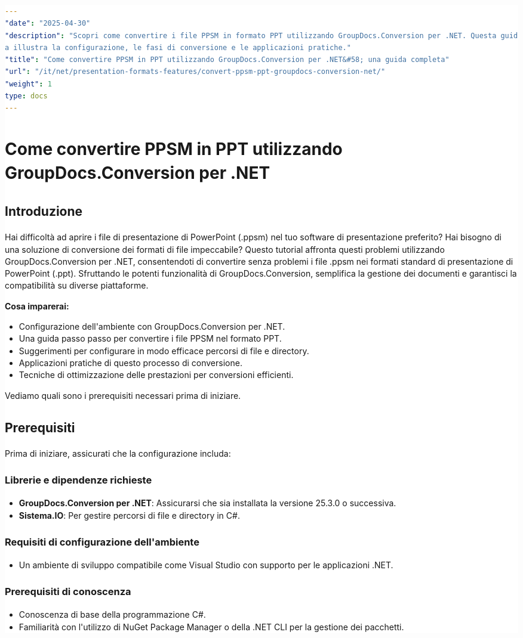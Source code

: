 ```yaml
---
"date": "2025-04-30"
"description": "Scopri come convertire i file PPSM in formato PPT utilizzando GroupDocs.Conversion per .NET. Questa guida illustra la configurazione, le fasi di conversione e le applicazioni pratiche."
"title": "Come convertire PPSM in PPT utilizzando GroupDocs.Conversion per .NET&#58; una guida completa"
"url": "/it/net/presentation-formats-features/convert-ppsm-ppt-groupdocs-conversion-net/"
"weight": 1
type: docs
---
```

# Come convertire PPSM in PPT utilizzando GroupDocs.Conversion per .NET

## Introduzione

Hai difficoltà ad aprire i file di presentazione di PowerPoint (.ppsm) nel tuo software di presentazione preferito? Hai bisogno di una soluzione di conversione dei formati di file impeccabile? Questo tutorial affronta questi problemi utilizzando GroupDocs.Conversion per .NET, consentendoti di convertire senza problemi i file .ppsm nei formati standard di presentazione di PowerPoint (.ppt). Sfruttando le potenti funzionalità di GroupDocs.Conversion, semplifica la gestione dei documenti e garantisci la compatibilità su diverse piattaforme.

**Cosa imparerai:**
- Configurazione dell'ambiente con GroupDocs.Conversion per .NET.
- Una guida passo passo per convertire i file PPSM nel formato PPT.
- Suggerimenti per configurare in modo efficace percorsi di file e directory.
- Applicazioni pratiche di questo processo di conversione.
- Tecniche di ottimizzazione delle prestazioni per conversioni efficienti.

Vediamo quali sono i prerequisiti necessari prima di iniziare.

## Prerequisiti

Prima di iniziare, assicurati che la configurazione includa:

### Librerie e dipendenze richieste
- **GroupDocs.Conversion per .NET**: Assicurarsi che sia installata la versione 25.3.0 o successiva.
- **Sistema.IO**: Per gestire percorsi di file e directory in C#.

### Requisiti di configurazione dell'ambiente
- Un ambiente di sviluppo compatibile come Visual Studio con supporto per le applicazioni .NET.

### Prerequisiti di conoscenza
- Conoscenza di base della programmazione C#.
- Familiarità con l'utilizzo di NuGet Package Manager o della .NET CLI per la gestione dei pacchetti.
